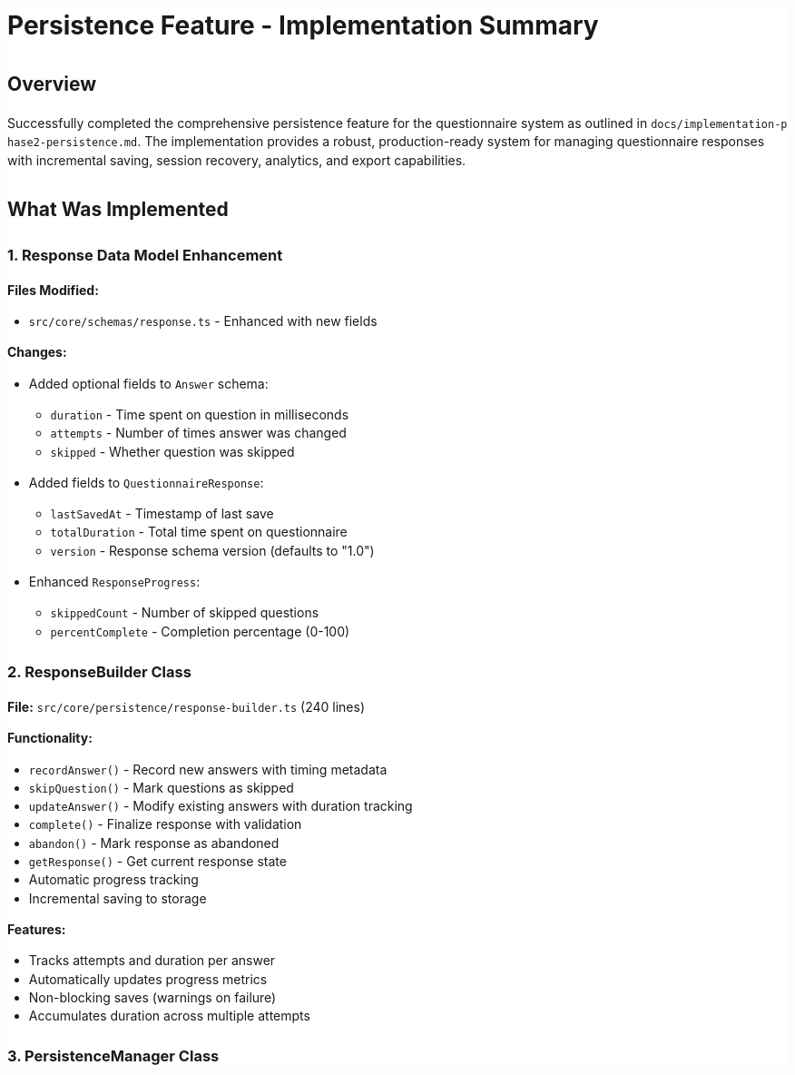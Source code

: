 # Persistence Feature - Implementation Summary

## Overview

Successfully completed the comprehensive persistence feature for the questionnaire system as outlined in `docs/implementation-phase2-persistence.md`. The implementation provides a robust, production-ready system for managing questionnaire responses with incremental saving, session recovery, analytics, and export capabilities.

## What Was Implemented

### 1. Response Data Model Enhancement

**Files Modified:**
- `src/core/schemas/response.ts` - Enhanced with new fields

**Changes:**
- Added optional fields to `Answer` schema:
  - `duration` - Time spent on question in milliseconds
  - `attempts` - Number of times answer was changed
  - `skipped` - Whether question was skipped
  
- Added fields to `QuestionnaireResponse`:
  - `lastSavedAt` - Timestamp of last save
  - `totalDuration` - Total time spent on questionnaire
  - `version` - Response schema version (defaults to "1.0")
  
- Enhanced `ResponseProgress`:
  - `skippedCount` - Number of skipped questions
  - `percentComplete` - Completion percentage (0-100)

### 2. ResponseBuilder Class

**File:** `src/core/persistence/response-builder.ts` (240 lines)

**Functionality:**
- `recordAnswer()` - Record new answers with timing metadata
- `skipQuestion()` - Mark questions as skipped
- `updateAnswer()` - Modify existing answers with duration tracking
- `complete()` - Finalize response with validation
- `abandon()` - Mark response as abandoned
- `getResponse()` - Get current response state
- Automatic progress tracking
- Incremental saving to storage

**Features:**
- Tracks attempts and duration per answer
- Automatically updates progress metrics
- Non-blocking saves (warnings on failure)
- Accumulates duration across multiple attempts

### 3. PersistenceManager Class
